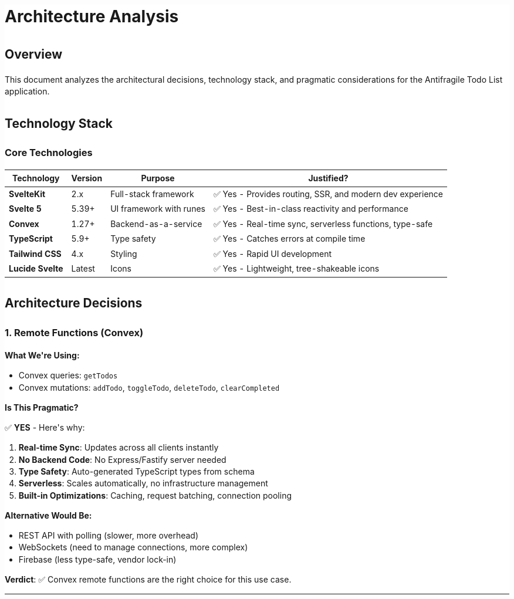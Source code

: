 # Architecture Analysis

## Overview

This document analyzes the architectural decisions, technology stack, and pragmatic considerations for the Antifragile Todo List application.

## Technology Stack

### Core Technologies

| Technology | Version | Purpose | Justified? |
|------------|---------|---------|------------|
| **SvelteKit** | 2.x | Full-stack framework | ✅ Yes - Provides routing, SSR, and modern dev experience |
| **Svelte 5** | 5.39+ | UI framework with runes | ✅ Yes - Best-in-class reactivity and performance |
| **Convex** | 1.27+ | Backend-as-a-service | ✅ Yes - Real-time sync, serverless functions, type-safe |
| **TypeScript** | 5.9+ | Type safety | ✅ Yes - Catches errors at compile time |
| **Tailwind CSS** | 4.x | Styling | ✅ Yes - Rapid UI development |
| **Lucide Svelte** | Latest | Icons | ✅ Yes - Lightweight, tree-shakeable icons |

## Architecture Decisions

### 1. Remote Functions (Convex)

**What We're Using:**
- Convex queries: `getTodos`
- Convex mutations: `addTodo`, `toggleTodo`, `deleteTodo`, `clearCompleted`

**Is This Pragmatic?**

✅ **YES** - Here's why:

1. **Real-time Sync**: Updates across all clients instantly
2. **No Backend Code**: No Express/Fastify server needed
3. **Type Safety**: Auto-generated TypeScript types from schema
4. **Serverless**: Scales automatically, no infrastructure management
5. **Built-in Optimizations**: Caching, request batching, connection pooling

**Alternative Would Be:**
- REST API with polling (slower, more overhead)
- WebSockets (need to manage connections, more complex)
- Firebase (less type-safe, vendor lock-in)

**Verdict**: ✅ Convex remote functions are the right choice for this use case.

---
